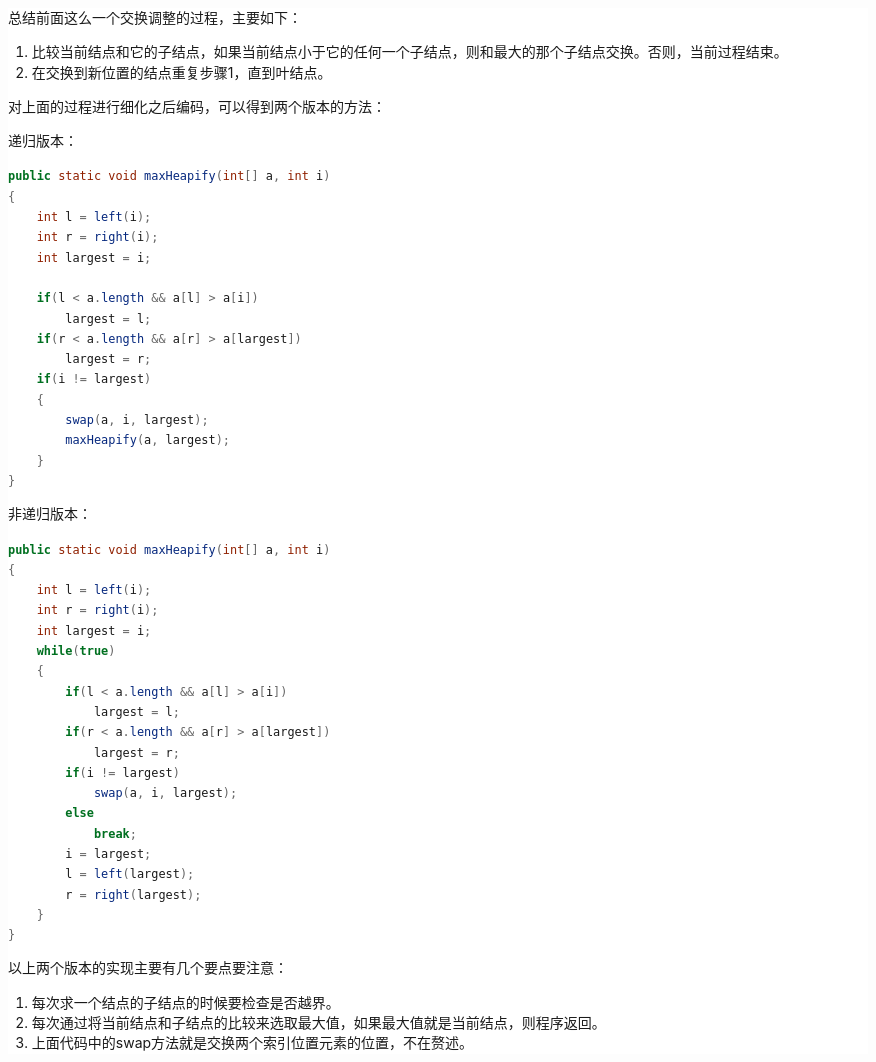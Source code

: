 总结前面这么一个交换调整的过程，主要如下：

1. 比较当前结点和它的子结点，如果当前结点小于它的任何一个子结点，则和最大的那个子结点交换。否则，当前过程结束。
2. 在交换到新位置的结点重复步骤1，直到叶结点。

对上面的过程进行细化之后编码，可以得到两个版本的方法：

递归版本：  
```java
public static void maxHeapify(int[] a, int i)
{
	int l = left(i);
	int r = right(i);
	int largest = i;

	if(l < a.length && a[l] > a[i])
		largest = l;
	if(r < a.length && a[r] > a[largest])
		largest = r;
	if(i != largest)
	{
		swap(a, i, largest);
		maxHeapify(a, largest);
	}
}
```
非递归版本：
```java
public static void maxHeapify(int[] a, int i)
{
	int l = left(i);
	int r = right(i);
	int largest = i;
	while(true)
	{
		if(l < a.length && a[l] > a[i])
			largest = l;
		if(r < a.length && a[r] > a[largest])
			largest = r;
		if(i != largest)
			swap(a, i, largest);
		else
			break;
		i = largest;
		l = left(largest);
		r = right(largest);
	}
}
```
以上两个版本的实现主要有几个要点要注意：
  
  1. 每次求一个结点的子结点的时候要检查是否越界。 
  2. 每次通过将当前结点和子结点的比较来选取最大值，如果最大值就是当前结点，则程序返回。 
  3. 上面代码中的swap方法就是交换两个索引位置元素的位置，不在赘述。
